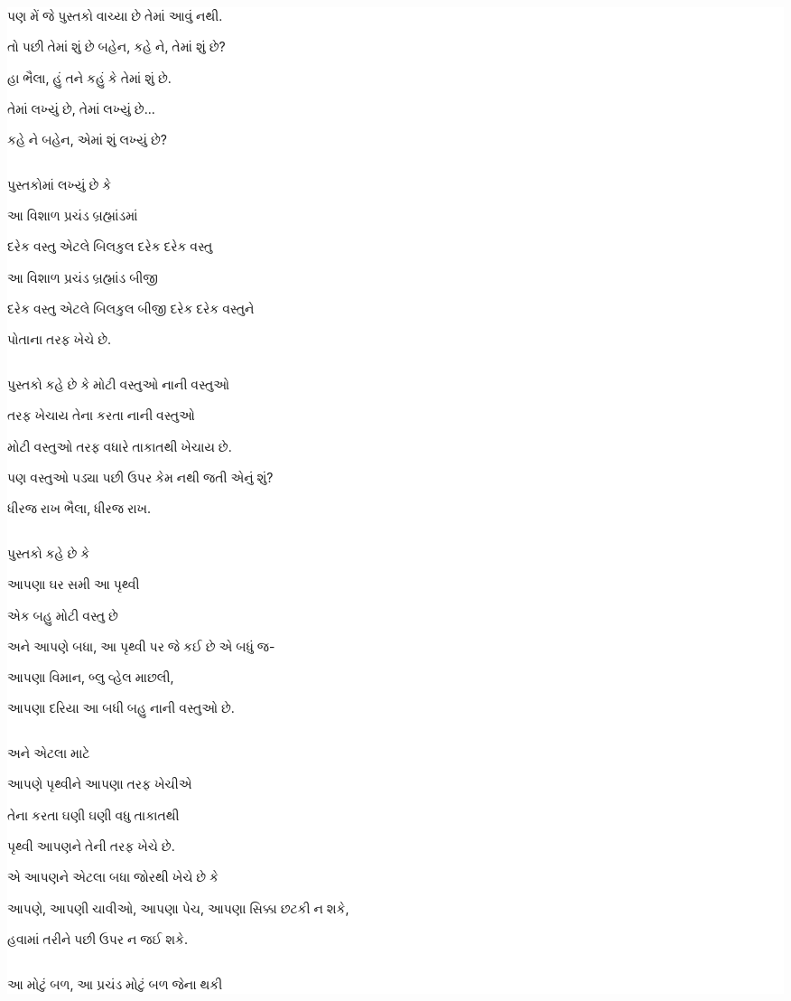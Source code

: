 પણ મેં જે પુસ્તકો વાચ્યા છે તેમાં આવું નથી. 

તો પછી તેમાં શું છે બહેન, કહે ને, તેમાં શું છે? 

હા ભૈલા, હું તને કહું કે તેમાં શું છે. 

તેમાં લખ્યું છે, તેમાં લખ્યું છે... 

કહે ને બહેન, એમાં શું લખ્યું છે? 

##
પુસ્તકોમાં લખ્યું છે કે 

આ વિશાળ પ્રચંડ બ્રહ્માંડમાં 

દરેક વસ્તુ એટલે બિલકુલ દરેક દરેક વસ્તુ 

આ વિશાળ પ્રચંડ બ્રહ્માંડ બીજી 

દરેક વસ્તુ એટલે બિલકુલ બીજી દરેક દરેક વસ્તુને 

પોતાના તરફ ખેચે છે. 

##
પુસ્તકો કહે છે કે મોટી વસ્તુઓ નાની વસ્તુઓ 

તરફ ખેચાય તેના કરતા નાની વસ્તુઓ 

મોટી વસ્તુઓ તરફ વધારે તાકાતથી ખેચાય છે. 

પણ વસ્તુઓ પડ્યા પછી ઉપર કેમ નથી જતી એનું શું? 

ધીરજ રાખ ભૈલા, ધીરજ રાખ. 

##
પુસ્તકો કહે છે કે 

આપણા ઘર સમી આ પૃથ્વી 

એક બહુ મોટી વસ્તુ છે 

અને આપણે બધા, આ પૃથ્વી પર જે કઈ છે એ બધું જ- 

આપણા વિમાન, બ્લુ વ્હેલ માછલી, 

આપણા દરિયા આ બધી બહુ નાની વસ્તુઓ છે. 

##
અને એટલા માટે 

આપણે પૃથ્વીને આપણા તરફ ખેચીએ 

તેના કરતા ઘણી ઘણી વધુ તાકાતથી 

પૃથ્વી આપણને તેની તરફ ખેચે છે. 

એ આપણને એટલા બધા જોરથી ખેચે છે કે 

આપણે, આપણી ચાવીઓ, આપણા પેચ, આપણા સિક્કા છટકી ન શકે, 

હવામાં તરીને પછી ઉપર ન જઈ શકે. 

##
આ મોટું બળ, આ પ્રચંડ મોટું બળ જેના થકી 
